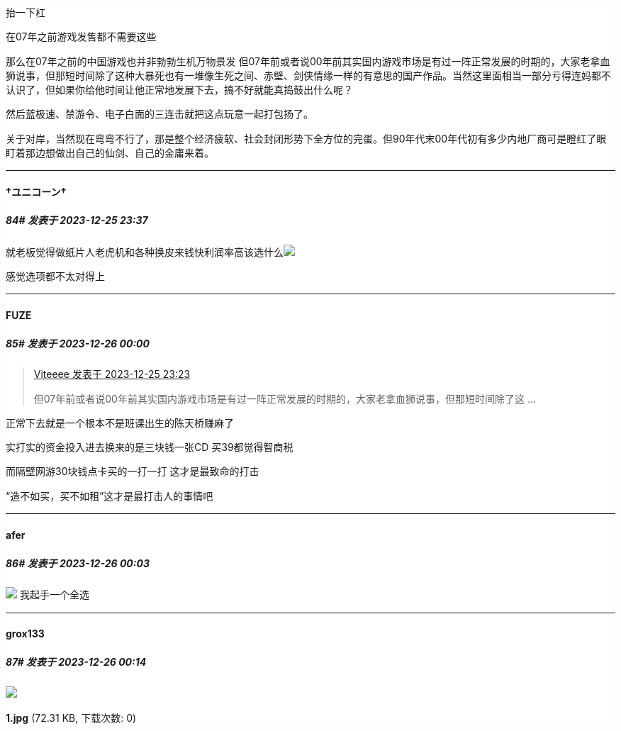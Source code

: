 抬一下杠

在07年之前游戏发售都不需要这些

那么在07年之前的中国游戏也并非勃勃生机万物景发</blockquote>
但07年前或者说00年前其实国内游戏市场是有过一阵正常发展的时期的，大家老拿血狮说事，但那短时间除了这种大暴死也有一堆像生死之间、赤壁、剑侠情缘一样的有意思的国产作品。当然这里面相当一部分亏得连妈都不认识了，但如果你给他时间让他正常地发展下去，搞不好就能真捣鼓出什么呢？

然后蓝极速、禁游令、电子白面的三连击就把这点玩意一起打包扬了。

关于对岸，当然现在弯弯不行了，那是整个经济疲软、社会封闭形势下全方位的完蛋。但90年代末00年代初有多少内地厂商可是瞪红了眼盯着那边想做出自己的仙剑、自己的金庸来着。


*****

####  †ユニコーン†  
##### 84#       发表于 2023-12-25 23:37

就老板觉得做纸片人老虎机和各种换皮来钱快利润率高该选什么<img src="https://static.saraba1st.com/image/smiley/face2017/067.png" referrerpolicy="no-referrer">

感觉选项都不太对得上


*****

####  FUZE  
##### 85#       发表于 2023-12-26 00:00

<blockquote><a href="httphttps://bbs.saraba1st.com/2b/forum.php?mod=redirect&amp;goto=findpost&amp;pid=63440354&amp;ptid=2165371" target="_blank">Viteeee 发表于 2023-12-25 23:23</a>

但07年前或者说00年前其实国内游戏市场是有过一阵正常发展的时期的，大家老拿血狮说事，但那短时间除了这 ...</blockquote>
正常下去就是一个根本不是班课出生的陈天桥赚麻了

实打实的资金投入进去换来的是三块钱一张CD 买39都觉得智商税

而隔壁网游30块钱点卡买的一打一打 这才是最致命的打击

“造不如买，买不如租”这才是最打击人的事情吧

*****

####  afer  
##### 86#       发表于 2023-12-26 00:03

<img src="https://static.saraba1st.com/image/smiley/face2017/067.png" referrerpolicy="no-referrer"> 我起手一个全选


*****

####  grox133  
##### 87#       发表于 2023-12-26 00:14

<img src="https://img.saraba1st.com/forum/202312/26/001001l3qb7m475p4l7xwl.jpg" referrerpolicy="no-referrer">

<strong>1.jpg</strong> (72.31 KB, 下载次数: 0)
